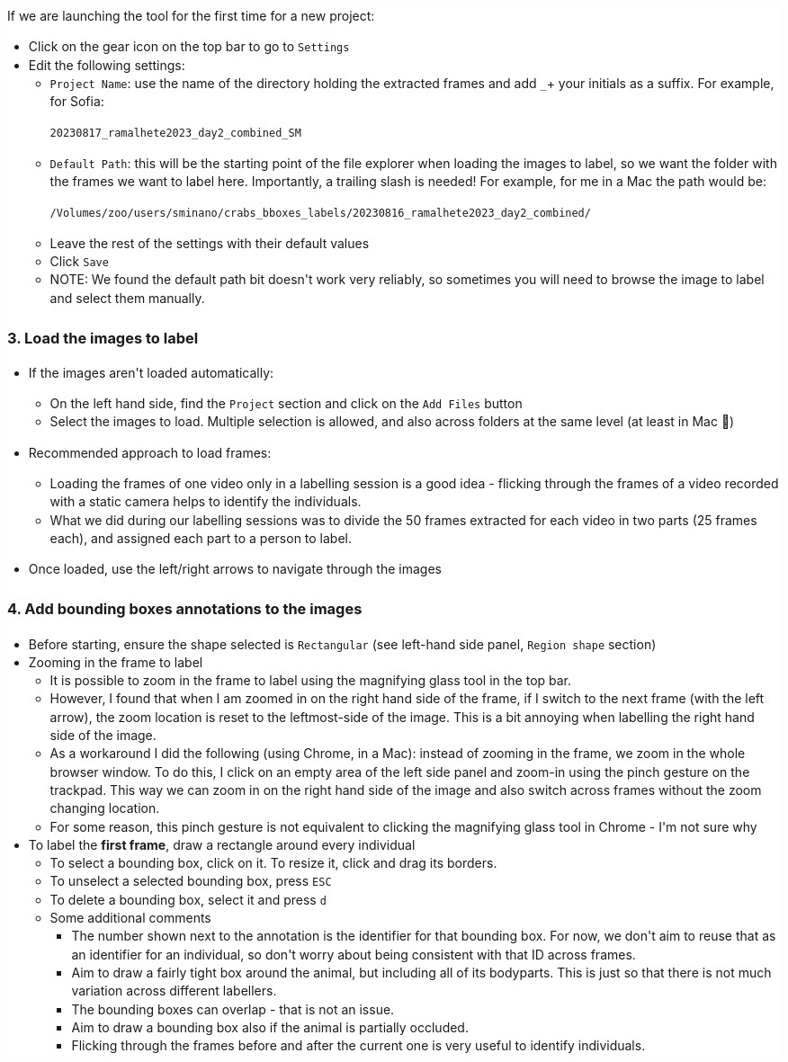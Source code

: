 If we are launching the tool for the first time for a new project:

- Click on the gear icon on the top bar to go to `Settings`
- Edit the following settings:
  - `Project Name`: use the name of the directory holding the extracted frames and add `_`+ your initials as a suffix. For example, for Sofia:
    ```
    20230817_ramalhete2023_day2_combined_SM
    ```
  - `Default Path`: this will be the starting point of the file explorer when loading the images to label, so we want the folder with the frames we want to label here. Importantly, a trailing slash is needed! For example, for me in a Mac the path would be:
    ```
    /Volumes/zoo/users/sminano/crabs_bboxes_labels/20230816_ramalhete2023_day2_combined/
    ```
  - Leave the rest of the settings with their default values
  - Click `Save`
  - NOTE: We found the default path bit doesn't work very reliably, so sometimes you will need to browse the image to label and select them manually.

### 3. Load the images to label

- If the images aren't loaded automatically:

  - On the left hand side, find the `Project` section and click on the `Add Files` button
  - Select the images to load. Multiple selection is allowed, and also across folders at the same level (at least in Mac 🍎)

- Recommended approach to load frames:

  - Loading the frames of one video only in a labelling session is a good idea - flicking through the frames of a video recorded with a static camera helps to identify the individuals.
  - What we did during our labelling sessions was to divide the 50 frames extracted for each video in two parts (25 frames each), and assigned each part to a person to label.

- Once loaded, use the left/right arrows to navigate through the images

### 4. Add bounding boxes annotations to the images

- Before starting, ensure the shape selected is `Rectangular` (see left-hand side panel, `Region shape` section)
- Zooming in the frame to label
  - It is possible to zoom in the frame to label using the magnifying glass tool in the top bar.
  - However, I found that when I am zoomed in on the right hand side of the frame, if I switch to the next frame (with the left arrow), the zoom location is reset to the leftmost-side of the image. This is a bit annoying when labelling the right hand side of the image.
  - As a workaround I did the following (using Chrome, in a Mac): instead of zooming in the frame, we zoom in the whole browser window. To do this, I click on an empty area of the left side panel and zoom-in using the pinch gesture on the trackpad. This way we can zoom in on the right hand side of the image and also switch across frames without the zoom changing location.
  - For some reason, this pinch gesture is not equivalent to clicking the magnifying glass tool in Chrome - I'm not sure why
- To label the **first frame**, draw a rectangle around every individual
  - To select a bounding box, click on it. To resize it, click and drag its borders.
  - To unselect a selected bounding box, press `ESC`
  - To delete a bounding box, select it and press `d`
  - Some additional comments
    - The number shown next to the annotation is the identifier for that bounding box. For now, we don't aim to reuse that as an identifier for an individual, so don't worry about being consistent with that ID across frames.
    - Aim to draw a fairly tight box around the animal, but including all of its bodyparts. This is just so that there is not much variation across different labellers.
    - The bounding boxes can overlap - that is not an issue.
    - Aim to draw a bounding box also if the animal is partially occluded.
    - Flicking through the frames before and after the current one is very useful to identify individuals.